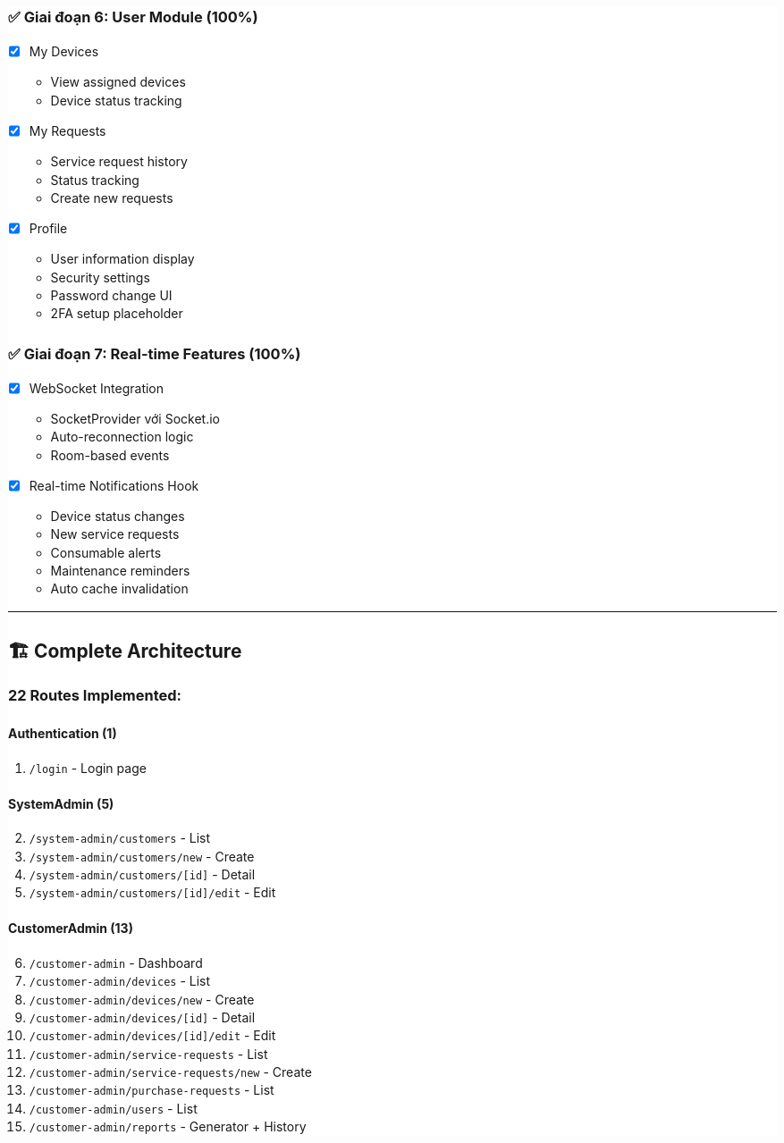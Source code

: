 ### **✅ Giai đoạn 6: User Module (100%)**

- [x] My Devices
  - View assigned devices
  - Device status tracking

- [x] My Requests
  - Service request history
  - Status tracking
  - Create new requests

- [x] Profile
  - User information display
  - Security settings
  - Password change UI
  - 2FA setup placeholder

### **✅ Giai đoạn 7: Real-time Features (100%)**

- [x] WebSocket Integration
  - SocketProvider với Socket.io
  - Auto-reconnection logic
  - Room-based events

- [x] Real-time Notifications Hook
  - Device status changes
  - New service requests
  - Consumable alerts
  - Maintenance reminders
  - Auto cache invalidation

---

## 🏗️ **Complete Architecture**

### **22 Routes Implemented:**

#### Authentication (1)

1. `/login` - Login page

#### SystemAdmin (5)

2. `/system-admin/customers` - List
3. `/system-admin/customers/new` - Create
4. `/system-admin/customers/[id]` - Detail
5. `/system-admin/customers/[id]/edit` - Edit

#### CustomerAdmin (13)

6. `/customer-admin` - Dashboard
7. `/customer-admin/devices` - List
8. `/customer-admin/devices/new` - Create
9. `/customer-admin/devices/[id]` - Detail
10. `/customer-admin/devices/[id]/edit` - Edit
11. `/customer-admin/service-requests` - List
12. `/customer-admin/service-requests/new` - Create
13. `/customer-admin/purchase-requests` - List
14. `/customer-admin/users` - List
15. `/customer-admin/reports` - Generator + History
